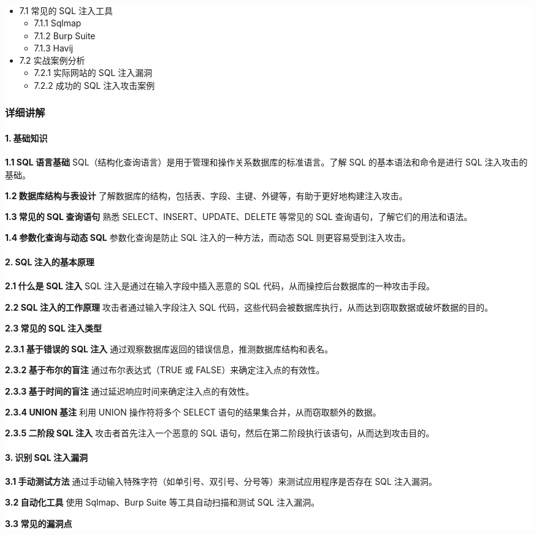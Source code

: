    - 7.1 常见的 SQL 注入工具
     - 7.1.1 Sqlmap
     - 7.1.2 Burp Suite
     - 7.1.3 Havij
   - 7.2 实战案例分析
     - 7.2.1 实际网站的 SQL 注入漏洞
     - 7.2.2 成功的 SQL 注入攻击案例

### 详细讲解

#### 1. 基础知识

**1.1 SQL 语言基础**
SQL（结构化查询语言）是用于管理和操作关系数据库的标准语言。了解 SQL 的基本语法和命令是进行 SQL 注入攻击的基础。

**1.2 数据库结构与表设计**
了解数据库的结构，包括表、字段、主键、外键等，有助于更好地构建注入攻击。

**1.3 常见的 SQL 查询语句**
熟悉 SELECT、INSERT、UPDATE、DELETE 等常见的 SQL 查询语句，了解它们的用法和语法。

**1.4 参数化查询与动态 SQL**
参数化查询是防止 SQL 注入的一种方法，而动态 SQL 则更容易受到注入攻击。

#### 2. SQL 注入的基本原理

**2.1 什么是 SQL 注入**
SQL 注入是通过在输入字段中插入恶意的 SQL 代码，从而操控后台数据库的一种攻击手段。

**2.2 SQL 注入的工作原理**
攻击者通过输入字段注入 SQL 代码，这些代码会被数据库执行，从而达到窃取数据或破坏数据的目的。

**2.3 常见的 SQL 注入类型**

**2.3.1 基于错误的 SQL 注入**
通过观察数据库返回的错误信息，推测数据库结构和表名。

**2.3.2 基于布尔的盲注**
通过布尔表达式（TRUE 或 FALSE）来确定注入点的有效性。

**2.3.3 基于时间的盲注**
通过延迟响应时间来确定注入点的有效性。

**2.3.4 UNION 基注**
利用 UNION 操作符将多个 SELECT 语句的结果集合并，从而窃取额外的数据。

**2.3.5 二阶段 SQL 注入**
攻击者首先注入一个恶意的 SQL 语句，然后在第二阶段执行该语句，从而达到攻击目的。

#### 3. 识别 SQL 注入漏洞

**3.1 手动测试方法**
通过手动输入特殊字符（如单引号、双引号、分号等）来测试应用程序是否存在 SQL 注入漏洞。

**3.2 自动化工具**
使用 Sqlmap、Burp Suite 等工具自动扫描和测试 SQL 注入漏洞。

**3.3 常见的漏洞点**
